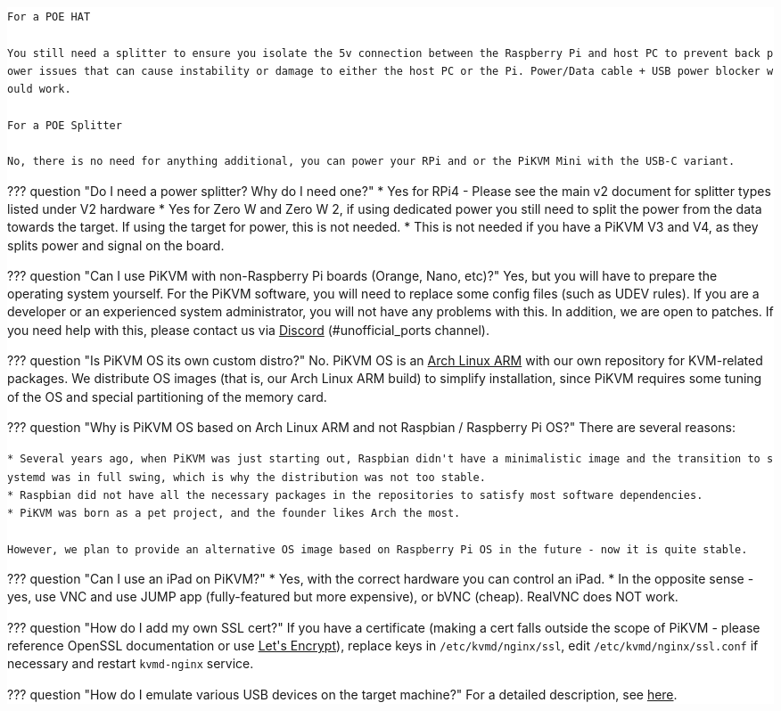     For a POE HAT
    
    You still need a splitter to ensure you isolate the 5v connection between the Raspberry Pi and host PC to prevent back power issues that can cause instability or damage to either the host PC or the Pi. Power/Data cable + USB power blocker would work.

    For a POE Splitter
    
    No, there is no need for anything additional, you can power your RPi and or the PiKVM Mini with the USB-C variant.


??? question "Do I need a power splitter? Why do I need one?"
    * Yes for RPi4 - Please see the main v2 document for splitter types listed under V2 hardware
    * Yes for Zero W and Zero W 2, if using dedicated power you still need to split the power from the data towards the target. If using the target for power, this is not needed.
    * This is not needed if you have a PiKVM V3 and V4, as they splits power and signal on the board.


??? question "Can I use PiKVM with non-Raspberry Pi boards (Orange, Nano, etc)?"
    Yes, but you will have to prepare the operating system yourself. For the PiKVM software, you will need to replace some config files (such as UDEV rules). If you are a developer or an experienced system administrator, you will not have any problems with this. In addition, we are open to patches. If you need help with this, please contact us via [Discord](https://discord.gg/bpmXfz5) (#unofficial_ports channel).


??? question "Is PiKVM OS its own custom distro?"
    No. PiKVM OS is an [Arch Linux ARM](https://archlinuxarm.org) with our own repository for KVM-related packages. We distribute OS images (that is, our Arch Linux ARM build) to simplify installation, since PiKVM requires some tuning of the OS and special partitioning of the memory card.


??? question "Why is PiKVM OS based on Arch Linux ARM and not Raspbian / Raspberry Pi OS?"
    There are several reasons:

    * Several years ago, when PiKVM was just starting out, Raspbian didn't have a minimalistic image and the transition to systemd was in full swing, which is why the distribution was not too stable.
    * Raspbian did not have all the necessary packages in the repositories to satisfy most software dependencies.
    * PiKVM was born as a pet project, and the founder likes Arch the most.

    However, we plan to provide an alternative OS image based on Raspberry Pi OS in the future - now it is quite stable.

??? question "Can I use an iPad on PiKVM?"
    * Yes, with the correct hardware you can control an iPad.
    * In the opposite sense - yes, use VNC and use JUMP app (fully-featured but more expensive), or bVNC (cheap). RealVNC does NOT work.


??? question "How do I add my own SSL cert?"
    If you have a certificate (making a cert falls outside the scope of PiKVM - please reference OpenSSL documentation or use [Let's Encrypt](letsencrypt.md)), replace keys in `/etc/kvmd/nginx/ssl`, edit `/etc/kvmd/nginx/ssl.conf` if necessary and restart `kvmd-nginx` service.


??? question "How do I emulate various USB devices on the target machine?"
    For a detailed description, see [here](id.md).
